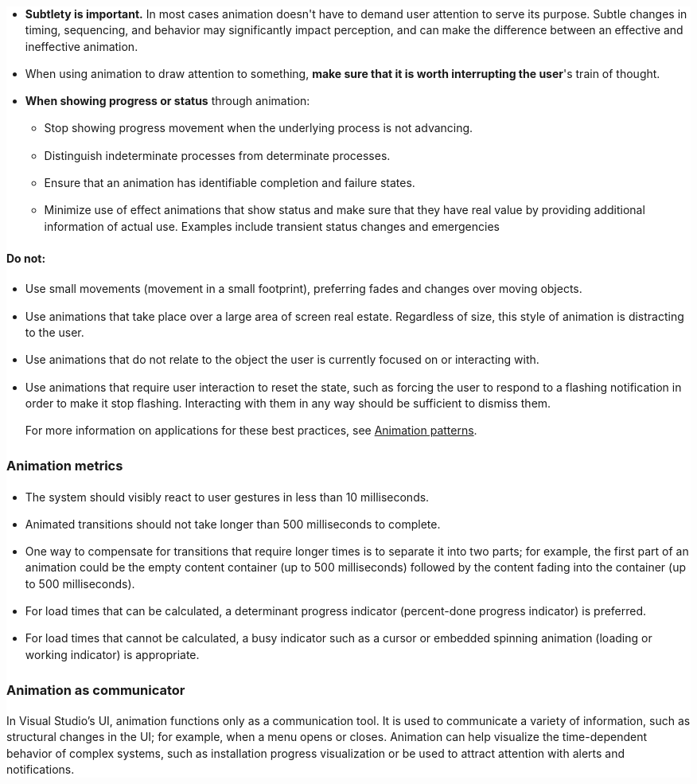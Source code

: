 -   **Subtlety is important.** In most cases animation doesn't have to demand user attention to serve its purpose. Subtle changes in timing, sequencing, and behavior may significantly impact perception, and can make the difference between an effective and ineffective animation.

-   When using animation to draw attention to something, **make sure that it is worth interrupting the user**'s train of thought.

-   **When showing progress or status** through animation:

    -   Stop showing progress movement when the underlying process is not advancing.

    -   Distinguish indeterminate processes from determinate processes.

    -   Ensure that an animation has identifiable completion and failure states.

    -   Minimize use of effect animations that show status and make sure that they have real value by providing additional information of actual use. Examples include transient status changes and emergencies

#### Do not:

- Use small movements (movement in a small footprint), preferring fades and changes over moving objects.

- Use animations that take place over a large area of screen real estate. Regardless of size, this style of animation is distracting to the user.

- Use animations that do not relate to the object the user is currently focused on or interacting with.

- Use animations that require user interaction to reset the state, such as forcing the user to respond to a flashing notification in order to make it stop flashing. Interacting with them in any way should be sufficient to dismiss them.

  For more information on applications for these best practices, see [Animation patterns](../../extensibility/ux-guidelines/animations-for-visual-studio.md#BKMK_AnimationPatterns).

### Animation metrics

-   The system should visibly react to user gestures in less than 10 milliseconds.

-   Animated transitions should not take longer than 500 milliseconds to complete.

-   One way to compensate for transitions that require longer times is to separate it into two parts; for example, the first part of an animation could be the empty content container (up to 500 milliseconds) followed by the content fading into the container (up to 500 milliseconds).

-   For load times that can be calculated, a determinant progress indicator (percent-done progress indicator) is preferred.

-   For load times that cannot be calculated, a busy indicator such as a cursor or embedded spinning animation (loading or working indicator) is appropriate.

### Animation as communicator
 In Visual Studio’s UI, animation functions only as a communication tool.  It is used to communicate a variety of information, such as structural changes in the UI; for example, when a menu opens or closes. Animation can help visualize the time-dependent behavior of complex systems, such as installation progress visualization or be used to attract attention with alerts and notifications.
